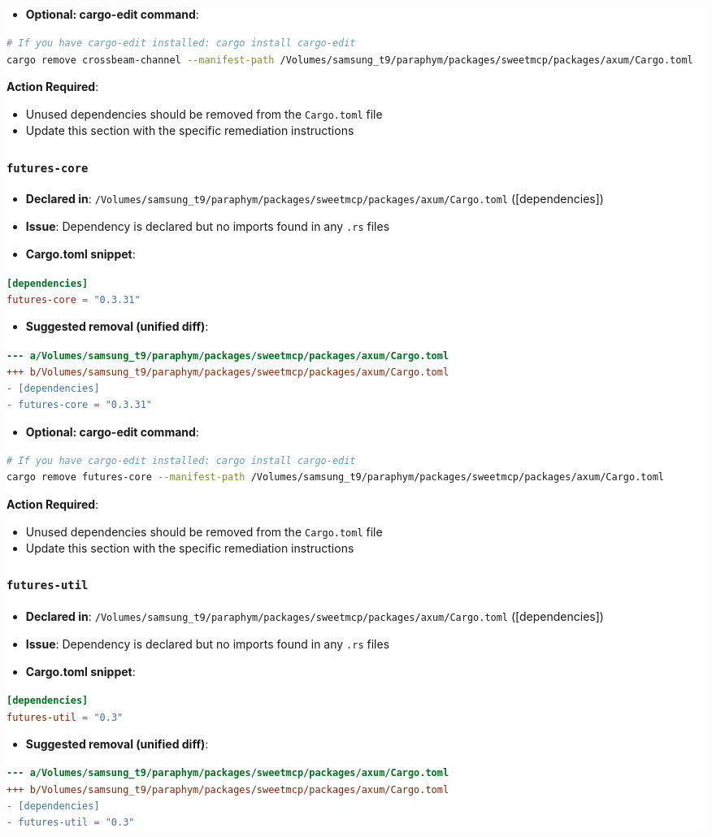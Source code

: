 - **Optional: cargo-edit command**:
```bash
# If you have cargo-edit installed: cargo install cargo-edit
cargo remove crossbeam-channel --manifest-path /Volumes/samsung_t9/paraphym/packages/sweetmcp/packages/axum/Cargo.toml
```

**Action Required**:
- Unused dependencies should be removed from the `Cargo.toml` file
- Update this section with the specific remediation instructions
### `futures-core`

- **Declared in**: `/Volumes/samsung_t9/paraphym/packages/sweetmcp/packages/axum/Cargo.toml` ([dependencies])
- **Issue**: Dependency is declared but no imports found in any `.rs` files

- **Cargo.toml snippet**:
```toml
[dependencies]
futures-core = "0.3.31"
```

- **Suggested removal (unified diff)**:
```diff
--- a/Volumes/samsung_t9/paraphym/packages/sweetmcp/packages/axum/Cargo.toml
+++ b/Volumes/samsung_t9/paraphym/packages/sweetmcp/packages/axum/Cargo.toml
- [dependencies]
- futures-core = "0.3.31"
```

- **Optional: cargo-edit command**:
```bash
# If you have cargo-edit installed: cargo install cargo-edit
cargo remove futures-core --manifest-path /Volumes/samsung_t9/paraphym/packages/sweetmcp/packages/axum/Cargo.toml
```

**Action Required**:
- Unused dependencies should be removed from the `Cargo.toml` file
- Update this section with the specific remediation instructions
### `futures-util`

- **Declared in**: `/Volumes/samsung_t9/paraphym/packages/sweetmcp/packages/axum/Cargo.toml` ([dependencies])
- **Issue**: Dependency is declared but no imports found in any `.rs` files

- **Cargo.toml snippet**:
```toml
[dependencies]
futures-util = "0.3"
```

- **Suggested removal (unified diff)**:
```diff
--- a/Volumes/samsung_t9/paraphym/packages/sweetmcp/packages/axum/Cargo.toml
+++ b/Volumes/samsung_t9/paraphym/packages/sweetmcp/packages/axum/Cargo.toml
- [dependencies]
- futures-util = "0.3"
```
